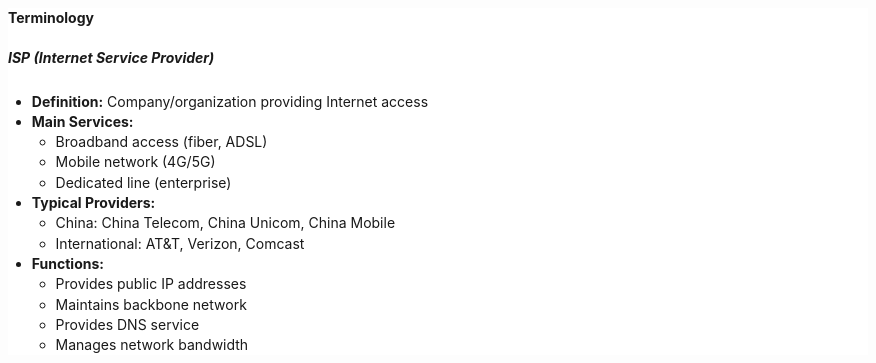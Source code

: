 
#### Terminology

##### ISP (Internet Service Provider)
- **Definition:** Company/organization providing Internet access
- **Main Services:**
  - Broadband access (fiber, ADSL)
  - Mobile network (4G/5G)
  - Dedicated line (enterprise)
- **Typical Providers:**
  - China: China Telecom, China Unicom, China Mobile
  - International: AT&T, Verizon, Comcast
- **Functions:**
  - Provides public IP addresses
  - Maintains backbone network
  - Provides DNS service
  - Manages network bandwidth 